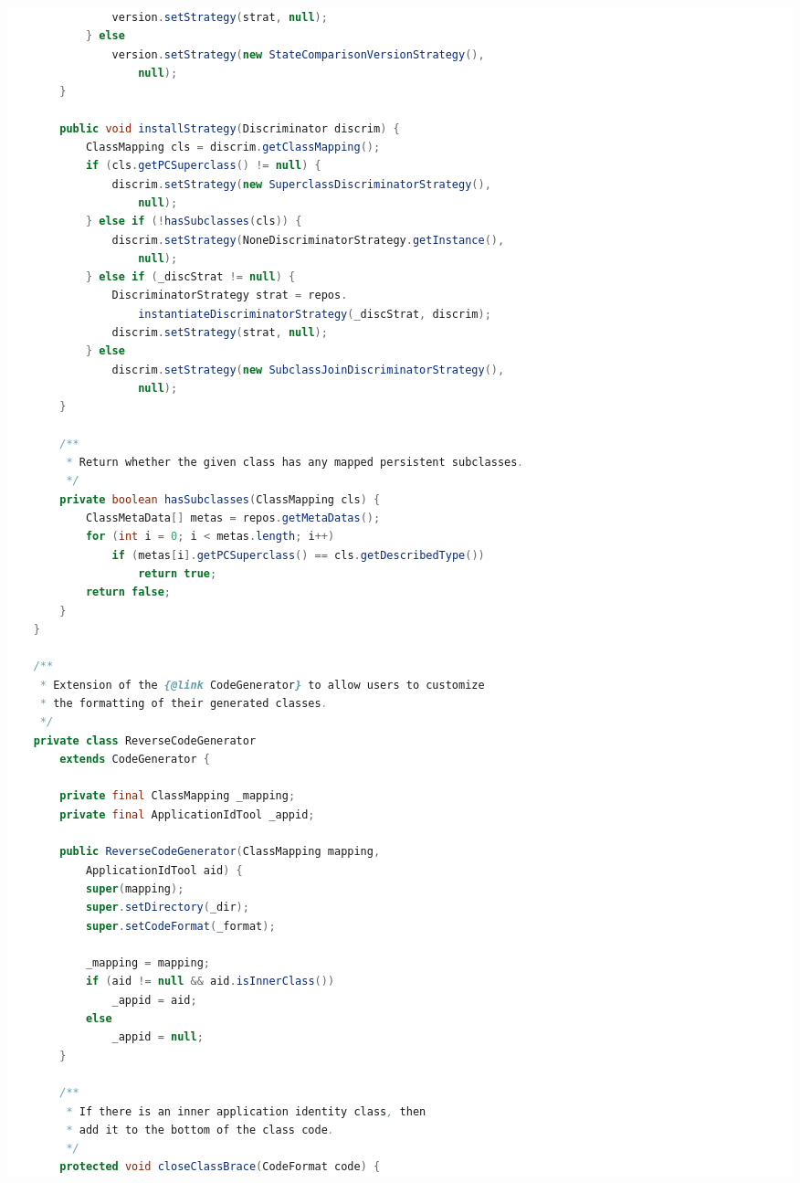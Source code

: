 ```java
                version.setStrategy(strat, null);
            } else
                version.setStrategy(new StateComparisonVersionStrategy(),
                    null);
        }

        public void installStrategy(Discriminator discrim) {
            ClassMapping cls = discrim.getClassMapping();
            if (cls.getPCSuperclass() != null) {
                discrim.setStrategy(new SuperclassDiscriminatorStrategy(),
                    null);
            } else if (!hasSubclasses(cls)) {
                discrim.setStrategy(NoneDiscriminatorStrategy.getInstance(),
                    null);
            } else if (_discStrat != null) {
                DiscriminatorStrategy strat = repos.
                    instantiateDiscriminatorStrategy(_discStrat, discrim);
                discrim.setStrategy(strat, null);
            } else
                discrim.setStrategy(new SubclassJoinDiscriminatorStrategy(),
                    null);
        }

        /**
         * Return whether the given class has any mapped persistent subclasses.
         */
        private boolean hasSubclasses(ClassMapping cls) {
            ClassMetaData[] metas = repos.getMetaDatas();
            for (int i = 0; i < metas.length; i++)
                if (metas[i].getPCSuperclass() == cls.getDescribedType())
                    return true;
            return false;
        }
    }

    /**
     * Extension of the {@link CodeGenerator} to allow users to customize
     * the formatting of their generated classes.
     */
    private class ReverseCodeGenerator
        extends CodeGenerator {

        private final ClassMapping _mapping;
        private final ApplicationIdTool _appid;

        public ReverseCodeGenerator(ClassMapping mapping,
            ApplicationIdTool aid) {
            super(mapping);
            super.setDirectory(_dir);
            super.setCodeFormat(_format);

            _mapping = mapping;
            if (aid != null && aid.isInnerClass())
                _appid = aid;
            else
                _appid = null;
        }

        /**
         * If there is an inner application identity class, then
         * add it to the bottom of the class code.
         */
        protected void closeClassBrace(CodeFormat code) {
```